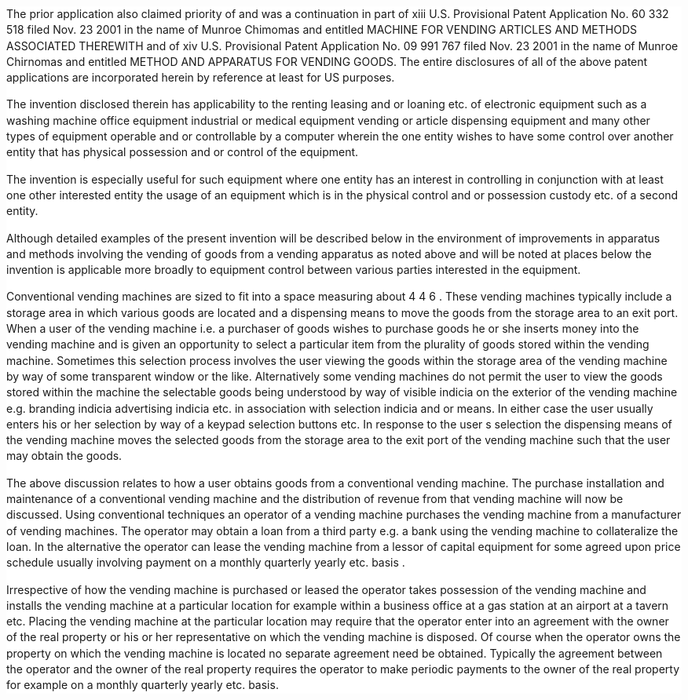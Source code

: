 The prior application also claimed priority of and was a continuation in part of xiii U.S. Provisional Patent Application No. 60 332 518 filed Nov. 23 2001 in the name of Munroe Chimomas and entitled MACHINE FOR VENDING ARTICLES AND METHODS ASSOCIATED THEREWITH and of xiv U.S. Provisional Patent Application No. 09 991 767 filed Nov. 23 2001 in the name of Munroe Chirnomas and entitled METHOD AND APPARATUS FOR VENDING GOODS. The entire disclosures of all of the above patent applications are incorporated herein by reference at least for US purposes.

The invention disclosed therein has applicability to the renting leasing and or loaning etc. of electronic equipment such as a washing machine office equipment industrial or medical equipment vending or article dispensing equipment and many other types of equipment operable and or controllable by a computer wherein the one entity wishes to have some control over another entity that has physical possession and or control of the equipment.

The invention is especially useful for such equipment where one entity has an interest in controlling in conjunction with at least one other interested entity the usage of an equipment which is in the physical control and or possession custody etc. of a second entity.

Although detailed examples of the present invention will be described below in the environment of improvements in apparatus and methods involving the vending of goods from a vending apparatus as noted above and will be noted at places below the invention is applicable more broadly to equipment control between various parties interested in the equipment.

Conventional vending machines are sized to fit into a space measuring about 4 4 6 . These vending machines typically include a storage area in which various goods are located and a dispensing means to move the goods from the storage area to an exit port. When a user of the vending machine i.e. a purchaser of goods wishes to purchase goods he or she inserts money into the vending machine and is given an opportunity to select a particular item from the plurality of goods stored within the vending machine. Sometimes this selection process involves the user viewing the goods within the storage area of the vending machine by way of some transparent window or the like. Alternatively some vending machines do not permit the user to view the goods stored within the machine the selectable goods being understood by way of visible indicia on the exterior of the vending machine e.g. branding indicia advertising indicia etc. in association with selection indicia and or means. In either case the user usually enters his or her selection by way of a keypad selection buttons etc. In response to the user s selection the dispensing means of the vending machine moves the selected goods from the storage area to the exit port of the vending machine such that the user may obtain the goods.

The above discussion relates to how a user obtains goods from a conventional vending machine. The purchase installation and maintenance of a conventional vending machine and the distribution of revenue from that vending machine will now be discussed. Using conventional techniques an operator of a vending machine purchases the vending machine from a manufacturer of vending machines. The operator may obtain a loan from a third party e.g. a bank using the vending machine to collateralize the loan. In the alternative the operator can lease the vending machine from a lessor of capital equipment for some agreed upon price schedule usually involving payment on a monthly quarterly yearly etc. basis .

Irrespective of how the vending machine is purchased or leased the operator takes possession of the vending machine and installs the vending machine at a particular location for example within a business office at a gas station at an airport at a tavern etc. Placing the vending machine at the particular location may require that the operator enter into an agreement with the owner of the real property or his or her representative on which the vending machine is disposed. Of course when the operator owns the property on which the vending machine is located no separate agreement need be obtained. Typically the agreement between the operator and the owner of the real property requires the operator to make periodic payments to the owner of the real property for example on a monthly quarterly yearly etc. basis.
